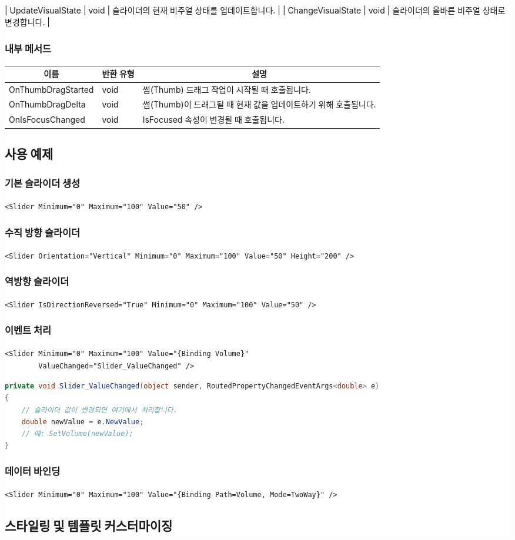 | UpdateVisualState | void | 슬라이더의 현재 비주얼 상태를 업데이트합니다. |
| ChangeVisualState | void | 슬라이더의 올바른 비주얼 상태로 변경합니다. |

### 내부 메서드
| 이름 | 반환 유형 | 설명 |
|------|------------|------|
| OnThumbDragStarted | void | 썸(Thumb) 드래그 작업이 시작될 때 호출됩니다. |
| OnThumbDragDelta | void | 썸(Thumb)이 드래그될 때 현재 값을 업데이트하기 위해 호출됩니다. |
| OnIsFocusChanged | void | IsFocused 속성이 변경될 때 호출됩니다. |

## 사용 예제

### 기본 슬라이더 생성
```xaml
<Slider Minimum="0" Maximum="100" Value="50" />
```

### 수직 방향 슬라이더
```xaml
<Slider Orientation="Vertical" Minimum="0" Maximum="100" Value="50" Height="200" />
```

### 역방향 슬라이더
```xaml
<Slider IsDirectionReversed="True" Minimum="0" Maximum="100" Value="50" />
```

### 이벤트 처리
```xaml
<Slider Minimum="0" Maximum="100" Value="{Binding Volume}" 
        ValueChanged="Slider_ValueChanged" />
```

```csharp
private void Slider_ValueChanged(object sender, RoutedPropertyChangedEventArgs<double> e)
{
    // 슬라이더 값이 변경되면 여기에서 처리합니다.
    double newValue = e.NewValue;
    // 예: SetVolume(newValue);
}
```

### 데이터 바인딩
```xaml
<Slider Minimum="0" Maximum="100" Value="{Binding Path=Volume, Mode=TwoWay}" />
```

## 스타일링 및 템플릿 커스터마이징
